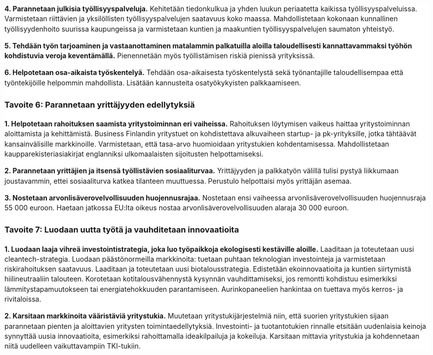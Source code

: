 
**4. Parannetaan julkisia työllisyyspalveluja.**     Kehitetään tiedonkulkua ja
yhden luukun periaatetta kaikissa työllisyyspalveluissa. Varmistetaan riittävien
ja yksilöllisten työllisyyspalvelujen saatavuus koko maassa. Mahdollistetaan
kokonaan kunnallinen työllisyydenhoito suurissa kaupungeissa ja varmistetaan
kuntien ja maakuntien työllisyyspalvelujen saumaton yhteistyö.


**5. Tehdään työn tarjoaminen ja vastaanottaminen matalammin palkatuilla aloilla
taloudellisesti kannattavammaksi työhön kohdistuvia veroja keventämällä.**
Pienennetään myös työllistämisen riskiä pienissä yrityksissä.


**6. Helpotetaan osa-aikaista työskentelyä.**     Tehdään osa-aikaisesta
työskentelystä sekä työnantajille taloudellisempaa että työntekijöille helpommin
mahdollista. Lisätään kannusteita osatyökykyisten palkkaamiseen.


### Tavoite 6: Parannetaan yrittäjyyden edellytyksiä


**1. Helpotetaan rahoituksen saamista yritystoiminnan eri vaiheissa.**
Rahoituksen löytymisen vaikeus haittaa yritystoiminnan aloittamista ja
kehittämistä. Business Finlandin yritystuet on kohdistettava alkuvaiheen
startup- ja pk-yrityksille, jotka tähtäävät kansainvälisille markkinoille.
Varmistetaan, että tasa-arvo huomioidaan yritystukien kohdentamisessa.
Mahdollistetaan kaupparekisteriasiakirjat englanniksi ulkomaalaisten sijoitusten
helpottamiseksi.


**2. Parannetaan yrittäjien ja itsensä työllistävien sosiaaliturvaa.**
Yrittäjyyden ja palkkatyön välillä tulisi pystyä liikkumaan joustavammin, ettei
sosiaaliturva katkea tilanteen muuttuessa. Perustulo helpottaisi myös yrittäjän
asemaa.


**3. Nostetaan arvonlisäverovelvollisuuden huojennusrajaa.**     Nostetaan ensi
vaiheessa arvonlisäverovelvollisuuden huojennusraja 55 000 euroon. Haetaan
jatkossa EU:lta oikeus nostaa arvonlisäverovelvollisuuden alaraja 30 000 euroon.


### Tavoite 7: Luodaan uutta työtä ja vauhditetaan innovaatioita


**1. Luodaan laaja vihreä investointistrategia, joka luo työpaikkoja
ekologisesti kestäville aloille.**     Laaditaan ja toteutetaan uusi
cleantech-strategia. Luodaan päästönormeilla markkinoita: tuetaan puhtaan
teknologian investointeja ja varmistetaan riskirahoituksen saatavuus. Laaditaan
ja toteutetaan uusi biotalousstrategia. Edistetään ekoinnovaatioita ja kuntien
siirtymistä hiilineutraaliin talouteen. Korotetaan kotitalousvähennystä kysynnän
vauhdittamiseksi, jos remontti kohdistuu esimerkiksi lämmitystapamuutokseen tai
energiatehokkuuden parantamiseen. Aurinkopaneelien hankintaa on tuettava myös
kerros- ja rivitaloissa.


**2. Karsitaan markkinoita vääristäviä yritystukia.**     Muutetaan
yritystukijärjestelmiä niin, että suorien yritystukien sijaan parannetaan
pienten ja aloittavien yritysten toimintaedellytyksiä. Investointi- ja
tuotantotukien rinnalle etsitään uudenlaisia keinoja synnyttää uusia
innovaatioita, esimerkiksi rahoittamalla ideakilpailuja ja kokeiluja. Karsitaan
mittavia yritystukia ja kohdennetaan niitä uudelleen vaikuttavampiin TKI-tukiin.
